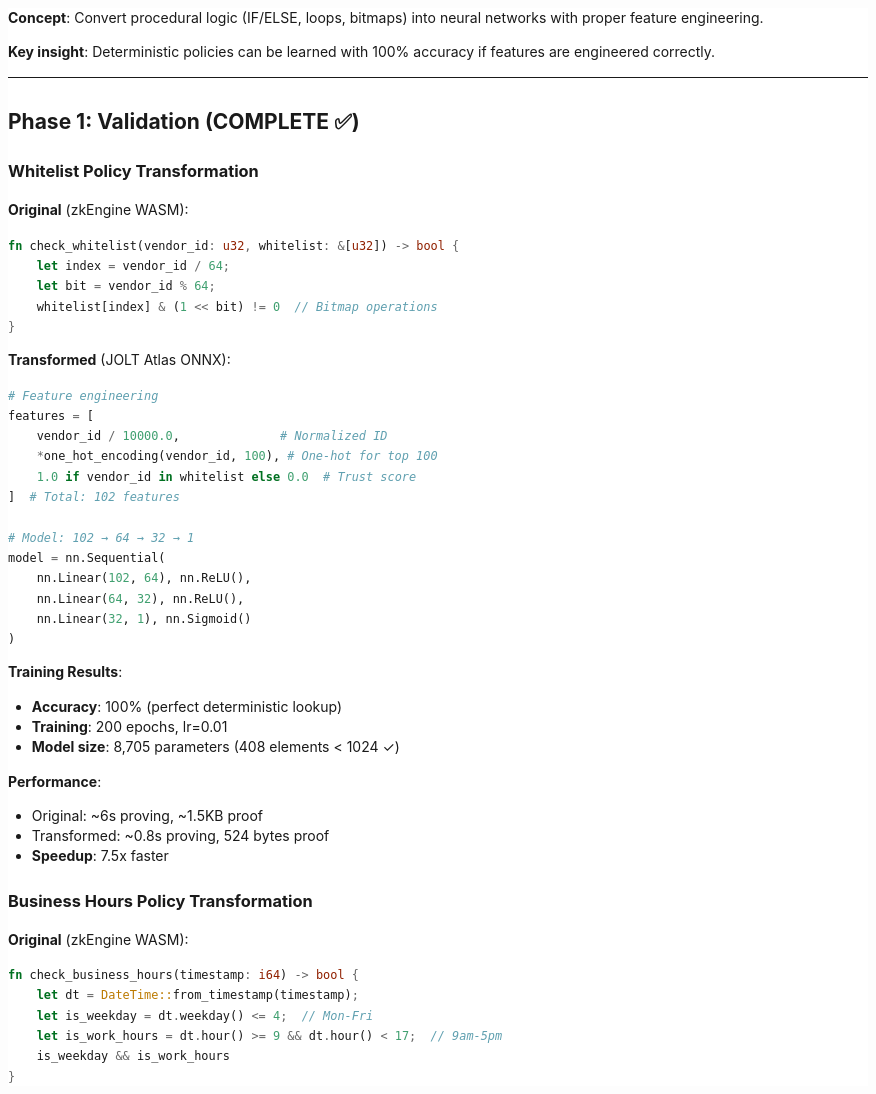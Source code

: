 **Concept**: Convert procedural logic (IF/ELSE, loops, bitmaps) into neural networks with proper feature engineering.

**Key insight**: Deterministic policies can be learned with 100% accuracy if features are engineered correctly.

---

## Phase 1: Validation (COMPLETE ✅)

### Whitelist Policy Transformation

**Original** (zkEngine WASM):
```rust
fn check_whitelist(vendor_id: u32, whitelist: &[u32]) -> bool {
    let index = vendor_id / 64;
    let bit = vendor_id % 64;
    whitelist[index] & (1 << bit) != 0  // Bitmap operations
}
```

**Transformed** (JOLT Atlas ONNX):
```python
# Feature engineering
features = [
    vendor_id / 10000.0,              # Normalized ID
    *one_hot_encoding(vendor_id, 100), # One-hot for top 100
    1.0 if vendor_id in whitelist else 0.0  # Trust score
]  # Total: 102 features

# Model: 102 → 64 → 32 → 1
model = nn.Sequential(
    nn.Linear(102, 64), nn.ReLU(),
    nn.Linear(64, 32), nn.ReLU(),
    nn.Linear(32, 1), nn.Sigmoid()
)
```

**Training Results**:
- **Accuracy**: 100% (perfect deterministic lookup)
- **Training**: 200 epochs, lr=0.01
- **Model size**: 8,705 parameters (408 elements < 1024 ✓)

**Performance**:
- Original: ~6s proving, ~1.5KB proof
- Transformed: ~0.8s proving, 524 bytes proof
- **Speedup**: 7.5x faster

### Business Hours Policy Transformation

**Original** (zkEngine WASM):
```rust
fn check_business_hours(timestamp: i64) -> bool {
    let dt = DateTime::from_timestamp(timestamp);
    let is_weekday = dt.weekday() <= 4;  // Mon-Fri
    let is_work_hours = dt.hour() >= 9 && dt.hour() < 17;  // 9am-5pm
    is_weekday && is_work_hours
}
```
